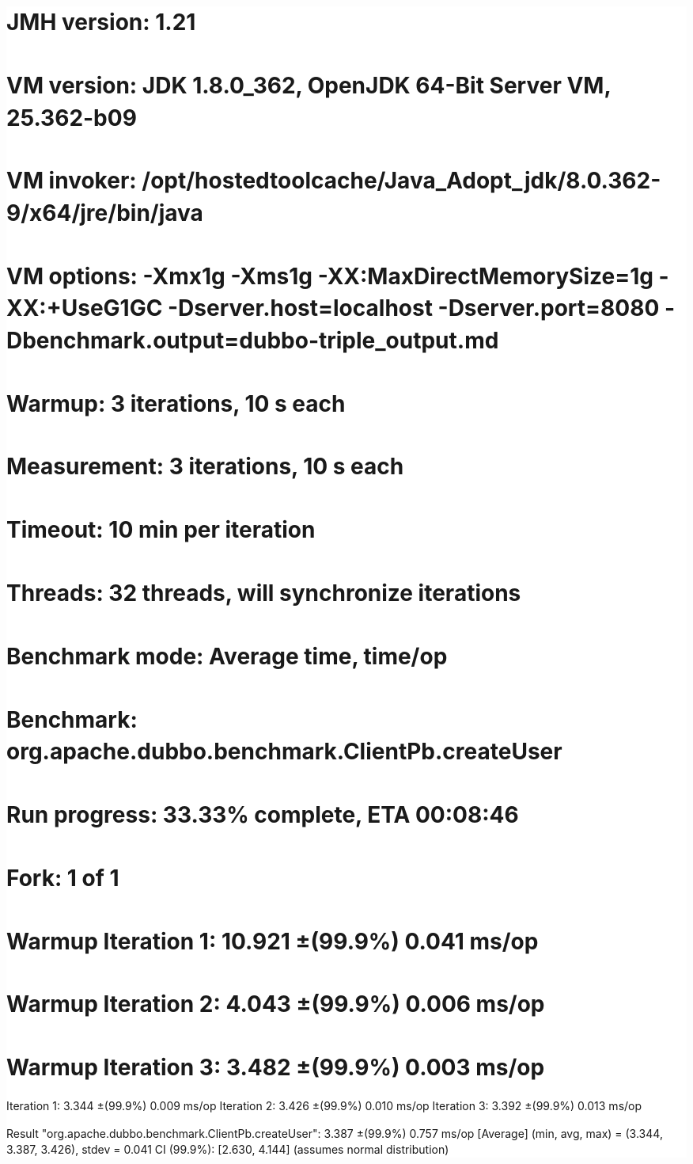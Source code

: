 
# JMH version: 1.21
# VM version: JDK 1.8.0_362, OpenJDK 64-Bit Server VM, 25.362-b09
# VM invoker: /opt/hostedtoolcache/Java_Adopt_jdk/8.0.362-9/x64/jre/bin/java
# VM options: -Xmx1g -Xms1g -XX:MaxDirectMemorySize=1g -XX:+UseG1GC -Dserver.host=localhost -Dserver.port=8080 -Dbenchmark.output=dubbo-triple_output.md
# Warmup: 3 iterations, 10 s each
# Measurement: 3 iterations, 10 s each
# Timeout: 10 min per iteration
# Threads: 32 threads, will synchronize iterations
# Benchmark mode: Average time, time/op
# Benchmark: org.apache.dubbo.benchmark.ClientPb.createUser

# Run progress: 33.33% complete, ETA 00:08:46
# Fork: 1 of 1
# Warmup Iteration   1: 10.921 ±(99.9%) 0.041 ms/op
# Warmup Iteration   2: 4.043 ±(99.9%) 0.006 ms/op
# Warmup Iteration   3: 3.482 ±(99.9%) 0.003 ms/op
Iteration   1: 3.344 ±(99.9%) 0.009 ms/op
Iteration   2: 3.426 ±(99.9%) 0.010 ms/op
Iteration   3: 3.392 ±(99.9%) 0.013 ms/op


Result "org.apache.dubbo.benchmark.ClientPb.createUser":
  3.387 ±(99.9%) 0.757 ms/op [Average]
  (min, avg, max) = (3.344, 3.387, 3.426), stdev = 0.041
  CI (99.9%): [2.630, 4.144] (assumes normal distribution)
